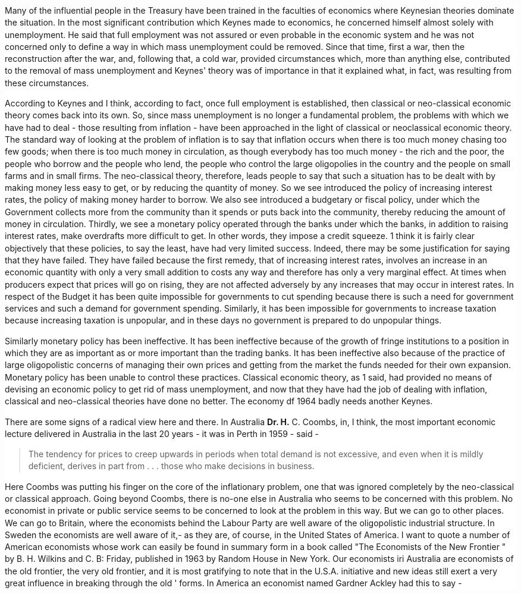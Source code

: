Many of the influential people in the Treasury have been trained in the faculties of economics where Keynesian theories dominate the situation. In the most significant contribution which Keynes made to economics, he concerned himself almost solely with unemployment. He said that full employment was not assured or even probable in the economic system and he was not concerned only to define a way in which mass unemployment could be removed. Since that time, first a war, then the reconstruction after the war, and, following that, a cold war, provided circumstances which, more than anything else, contributed to the removal of mass unemployment and Keynes' theory was of importance in that it explained what, in fact, was resulting from these circumstances. 

According to Keynes and I think, according to fact, once full employment is established, then classical or neo-classical economic theory comes back into its own. So, since mass unemployment is no longer a fundamental problem, the problems with which we have had to deal - those resulting from inflation - have been approached in the light of classical or neoclassical economic theory. The standard way of looking at the problem of inflation is to say that inflation occurs when there is too much money chasing too few goods; when there is too much money in circulation, as though everybody has too much money - the rich and the poor, the people who borrow and the people who lend, the people who control the large oligopolies in the country and the people on small farms and in small firms. The neo-classical theory, therefore, leads people to say that such a situation has to be dealt with by making money less easy to get, or by reducing the quantity of money. So we see introduced the policy of increasing interest rates, the policy of making money harder to borrow. We also see introduced a budgetary or fiscal policy, under which the Government collects more from the community than it spends or puts back into the community, thereby reducing the amount of money in circulation. Thirdly, we see a monetary policy operated through the banks under which the banks, in addition to raising interest rates, make overdrafts more difficult to get. In other words, they impose a credit squeeze. 1 think it is fairly clear objectively that these policies, to say the least, have had very limited success. Indeed, there may be some justification for saying that they have failed. They have failed because the first remedy, that of increasing interest rates, involves an increase in an economic quantity with only a very small addition to costs any way and therefore has only a very marginal effect. At times when producers expect that prices will go on rising, they are not affected adversely by any increases that may occur in interest rates. In respect of the Budget it has been quite impossible for governments to cut spending because there is such a need for government services and such a demand for government spending. Similarly, it has been impossible for governments to increase taxation because increasing taxation is unpopular, and in these days no government is prepared to do unpopular things. 

Similarly monetary policy has been ineffective. It has been ineffective because of the growth of fringe institutions to a position in which they are as important as or more important than the trading banks. It has been ineffective also because of the practice of large oligopolistic concerns of managing their own prices and getting from the market the funds needed for their own expansion. Monetary policy has been unable to control these practices. Classical economic theory, as 1 said, had provided no means of devising an economic policy to get rid of mass unemployment, and now that they have had the job of dealing with inflation, classical and neo-classical theories have done no better. The economy df 1964 badly needs another Keynes. 

There are some signs of a radical view here and there. In Australia  **Dr. H.**  C. Coombs, in, I think, the most important economic lecture delivered in Australia in the last 20 years - it was in Perth in 1959  - said - 

  >The tendency for prices to creep upwards in periods when total demand is not excessive, and even when it is mildly deficient, derives in part from . . . those who make decisions in business. 

Here Coombs was putting his finger on the core of the inflationary problem, one that was ignored completely by the neo-classical or classical approach. Going beyond Coombs, there is no-one else in Australia who seems to be concerned with this problem. No economist in private or public service seems to be concerned to look at the problem in this way. But we can go to other places. We can go to Britain, where the economists behind the Labour Party are well aware of the oligopolistic industrial structure. In Sweden the economists are well aware of it,- as they are, of course, in the United States of America. I want to quote a number of American economists whose work can easily be found in summary form in a book called "The Economists of the New Frontier " by B. H. Wilkins and C. B: Friday, published in 1963 by Random House in New York. Our economists iri Australia are economists of the old frontier, the very old frontier, and it is most gratifying to note that in the U.S.A. initiative and new ideas still exert a very great influence in breaking through the old ' forms. In America an economist named Gardner Ackley had this to say - 

